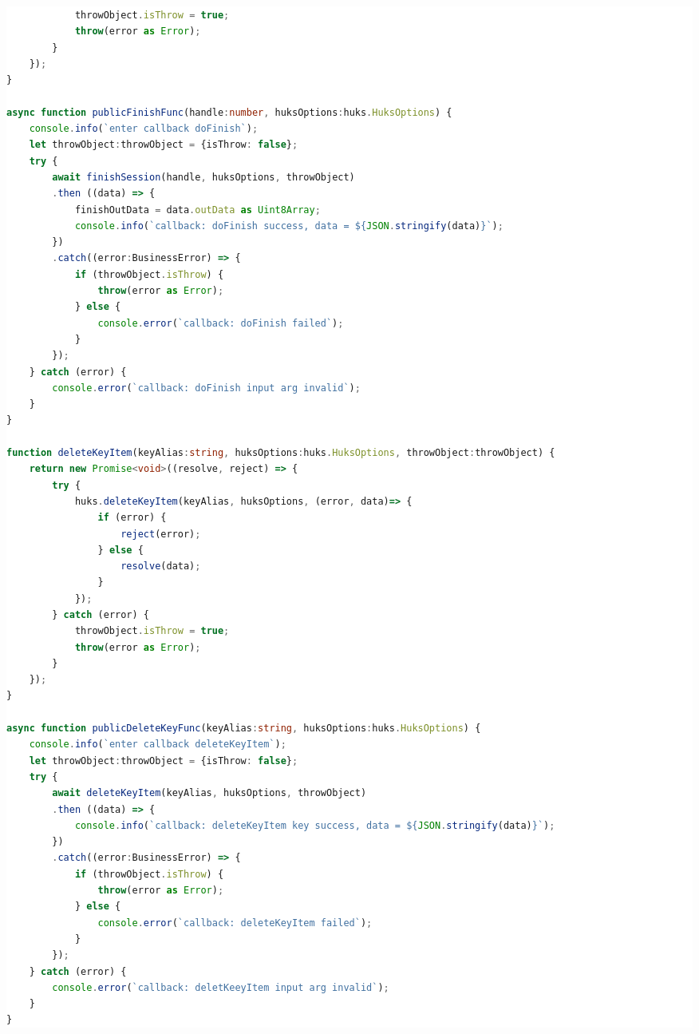 ```ts
            throwObject.isThrow = true;
            throw(error as Error);
        }
    });
}

async function publicFinishFunc(handle:number, huksOptions:huks.HuksOptions) {
    console.info(`enter callback doFinish`);
    let throwObject:throwObject = {isThrow: false};
    try {
        await finishSession(handle, huksOptions, throwObject)
        .then ((data) => {
            finishOutData = data.outData as Uint8Array;
            console.info(`callback: doFinish success, data = ${JSON.stringify(data)}`);
        })
        .catch((error:BusinessError) => {
            if (throwObject.isThrow) {
                throw(error as Error);
            } else {
                console.error(`callback: doFinish failed`);
            }
        });
    } catch (error) {
        console.error(`callback: doFinish input arg invalid`);
    }
}

function deleteKeyItem(keyAlias:string, huksOptions:huks.HuksOptions, throwObject:throwObject) {
    return new Promise<void>((resolve, reject) => {
        try {
            huks.deleteKeyItem(keyAlias, huksOptions, (error, data)=> {
                if (error) {
                    reject(error);
                } else {
                    resolve(data);
                }
            });
        } catch (error) {
            throwObject.isThrow = true;
            throw(error as Error);
        }
    });
}

async function publicDeleteKeyFunc(keyAlias:string, huksOptions:huks.HuksOptions) {
    console.info(`enter callback deleteKeyItem`);
    let throwObject:throwObject = {isThrow: false};
    try {
        await deleteKeyItem(keyAlias, huksOptions, throwObject)
        .then ((data) => {
            console.info(`callback: deleteKeyItem key success, data = ${JSON.stringify(data)}`);
        })
        .catch((error:BusinessError) => {
            if (throwObject.isThrow) {
                throw(error as Error);
            } else {
                console.error(`callback: deleteKeyItem failed`);
            }
        });
    } catch (error) {
        console.error(`callback: deletKeeyItem input arg invalid`);
    }
}
```